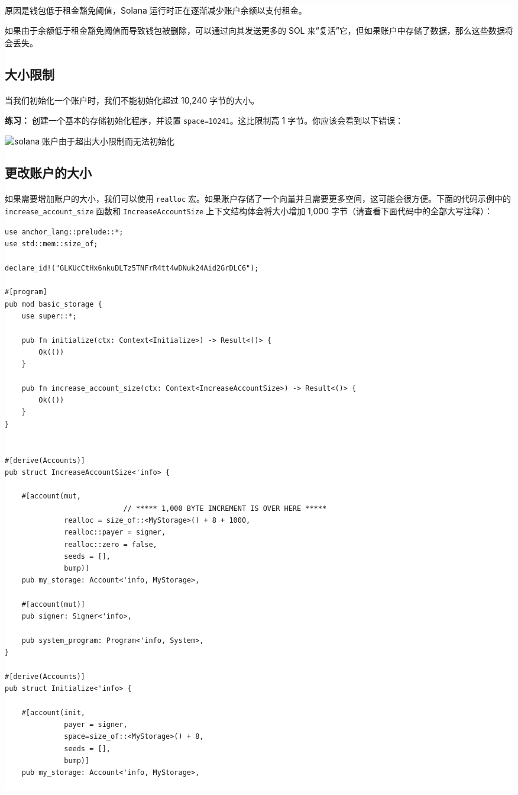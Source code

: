 原因是钱包低于租金豁免阈值，Solana 运行时正在逐渐减少账户余额以支付租金。

如果由于余额低于租金豁免阈值而导致钱包被删除，可以通过向其发送更多的 SOL 来“复活”它，但如果账户中存储了数据，那么这些数据将会丢失。

## 大小限制

当我们初始化一个账户时，我们不能初始化超过 10,240 字节的大小。

**练习：** 创建一个基本的存储初始化程序，并设置 `space=10241`。这比限制高 1 字节。你应该会看到以下错误：

![solana 账户由于超出大小限制而无法初始化](https://static.wixstatic.com/media/935a00_1292e88b8b014ff58682fbd586115fc7~mv2.png/v1/fill/w_740,h_158,al_c,q_85,usm_0.66_1.00_0.01,enc_auto/935a00_1292e88b8b014ff58682fbd586115fc7~mv2.png)

## 更改账户的大小

如果需要增加账户的大小，我们可以使用 `realloc` 宏。如果账户存储了一个向量并且需要更多空间，这可能会很方便。下面的代码示例中的 `increase_account_size` 函数和 `IncreaseAccountSize` 上下文结构体会将大小增加 1,000 字节（请查看下面代码中的全部大写注释）：

```
use anchor_lang::prelude::*;
use std::mem::size_of;

declare_id!("GLKUcCtHx6nkuDLTz5TNFrR4tt4wDNuk24Aid2GrDLC6");

#[program]
pub mod basic_storage {
    use super::*;

    pub fn initialize(ctx: Context<Initialize>) -> Result<()> {
        Ok(())
    }

    pub fn increase_account_size(ctx: Context<IncreaseAccountSize>) -> Result<()> {
        Ok(())
    }
}


#[derive(Accounts)]
pub struct IncreaseAccountSize<'info> {

    #[account(mut,
							// ***** 1,000 BYTE INCREMENT IS OVER HERE *****
              realloc = size_of::<MyStorage>() + 8 + 1000,
              realloc::payer = signer,
              realloc::zero = false,
              seeds = [],
              bump)]
    pub my_storage: Account<'info, MyStorage>,
    
    #[account(mut)]
    pub signer: Signer<'info>,

    pub system_program: Program<'info, System>,
}

#[derive(Accounts)]
pub struct Initialize<'info> {

    #[account(init,
              payer = signer,
              space=size_of::<MyStorage>() + 8,
              seeds = [],
              bump)]
    pub my_storage: Account<'info, MyStorage>,
    
```